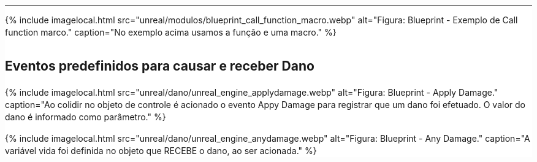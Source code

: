 ***

{% include imagelocal.html
    src="unreal/modulos/blueprint_call_function_macro.webp"
    alt="Figura: Blueprint - Exemplo de Call function marco."
    caption="No exemplo acima usamos a função e uma macro."
%}

## Eventos predefinidos para causar e receber Dano

{% include imagelocal.html
    src="unreal/dano/unreal_engine_applydamage.webp"
    alt="Figura: Blueprint - Apply Damage."
    caption="Ao colidir no objeto de controle é acionado o evento Appy Damage para registrar que um dano foi efetuado. O valor do dano é informado como parâmetro."
%}

{% include imagelocal.html
    src="unreal/dano/unreal_engine_anydamage.webp"
    alt="Figura: Blueprint - Any Damage."
    caption="A variável vida foi definida no objeto que RECEBE o dano, ao ser acionada."
%}
